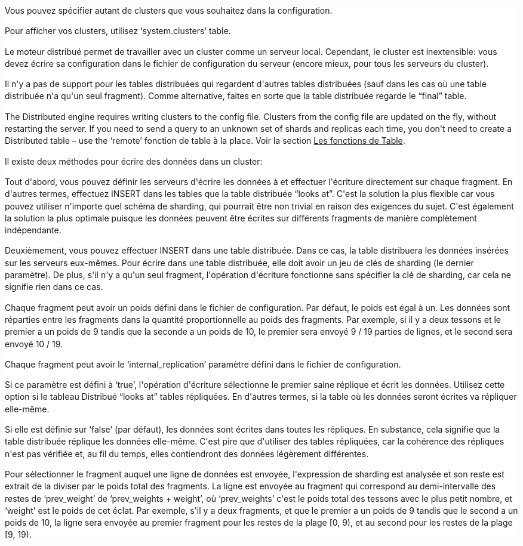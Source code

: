 Vous pouvez spécifier autant de clusters que vous souhaitez dans la configuration.

Pour afficher vos clusters, utilisez ‘system.clusters’ table.

Le moteur distribué permet de travailler avec un cluster comme un serveur local. Cependant, le cluster est inextensible: vous devez écrire sa configuration dans le fichier de configuration du serveur (encore mieux, pour tous les serveurs du cluster).

Il n'y a pas de support pour les tables distribuées qui regardent d'autres tables distribuées (sauf dans les cas où une table distribuée n'a qu'un seul fragment). Comme alternative, faites en sorte que la table distribuée regarde le “final” table.

The Distributed engine requires writing clusters to the config file. Clusters from the config file are updated on the fly, without restarting the server. If you need to send a query to an unknown set of shards and replicas each time, you don't need to create a Distributed table – use the ‘remote’ fonction de table à la place. Voir la section [Les fonctions de Table](../../query_language/table_functions/index.md).

Il existe deux méthodes pour écrire des données dans un cluster:

Tout d'abord, vous pouvez définir les serveurs d'écrire les données à et effectuer l'écriture directement sur chaque fragment. En d'autres termes, effectuez INSERT dans les tables que la table distribuée “looks at”. C'est la solution la plus flexible car vous pouvez utiliser n'importe quel schéma de sharding, qui pourrait être non trivial en raison des exigences du sujet. C'est également la solution la plus optimale puisque les données peuvent être écrites sur différents fragments de manière complètement indépendante.

Deuxièmement, vous pouvez effectuer INSERT dans une table distribuée. Dans ce cas, la table distribuera les données insérées sur les serveurs eux-mêmes. Pour écrire dans une table distribuée, elle doit avoir un jeu de clés de sharding (le dernier paramètre). De plus, s'il n'y a qu'un seul fragment, l'opération d'écriture fonctionne sans spécifier la clé de sharding, car cela ne signifie rien dans ce cas.

Chaque fragment peut avoir un poids défini dans le fichier de configuration. Par défaut, le poids est égal à un. Les données sont réparties entre les fragments dans la quantité proportionnelle au poids des fragments. Par exemple, si il y a deux tessons et le premier a un poids de 9 tandis que la seconde a un poids de 10, le premier sera envoyé 9 / 19 parties de lignes, et le second sera envoyé 10 / 19.

Chaque fragment peut avoir le ‘internal\_replication’ paramètre défini dans le fichier de configuration.

Si ce paramètre est défini à ‘true’, l'opération d'écriture sélectionne le premier saine réplique et écrit les données. Utilisez cette option si le tableau Distribué “looks at” tables répliquées. En d'autres termes, si la table où les données seront écrites va répliquer elle-même.

Si elle est définie sur ‘false’ (par défaut), les données sont écrites dans toutes les répliques. En substance, cela signifie que la table distribuée réplique les données elle-même. C'est pire que d'utiliser des tables répliquées, car la cohérence des répliques n'est pas vérifiée et, au fil du temps, elles contiendront des données légèrement différentes.

Pour sélectionner le fragment auquel une ligne de données est envoyée, l'expression de sharding est analysée et son reste est extrait de la diviser par le poids total des fragments. La ligne est envoyée au fragment qui correspond au demi-intervalle des restes de ‘prev\_weight’ de ‘prev\_weights + weight’, où ‘prev\_weights’ c'est le poids total des tessons avec le plus petit nombre, et ‘weight’ est le poids de cet éclat. Par exemple, s'il y a deux fragments, et que le premier a un poids de 9 tandis que le second a un poids de 10, la ligne sera envoyée au premier fragment pour les restes de la plage \[0, 9), et au second pour les restes de la plage \[9, 19).
